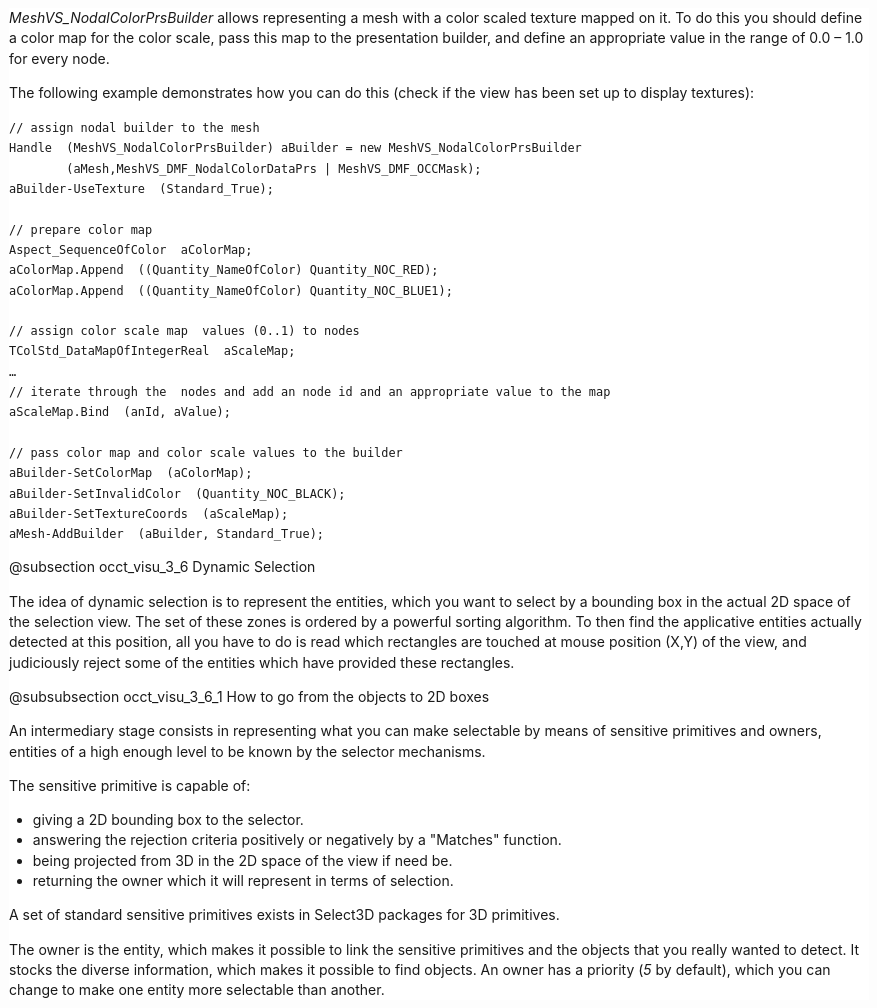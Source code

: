 *MeshVS_NodalColorPrsBuilder* allows representing a mesh  with a color scaled texture mapped on it. 
To do this you should define a color  map for the color scale, pass this map to the presentation builder, 
and define an appropriate value in the range of 0.0 – 1.0 for every node. 

The following example demonstrates how you can do this (check if the view has been set up to display textures): 

~~~~~
// assign nodal builder to the mesh
Handle  (MeshVS_NodalColorPrsBuilder) aBuilder = new MeshVS_NodalColorPrsBuilder 
    	(aMesh,MeshVS_DMF_NodalColorDataPrs | MeshVS_DMF_OCCMask); 
aBuilder-UseTexture  (Standard_True); 

// prepare color map
Aspect_SequenceOfColor  aColorMap; 
aColorMap.Append  ((Quantity_NameOfColor) Quantity_NOC_RED); 
aColorMap.Append  ((Quantity_NameOfColor) Quantity_NOC_BLUE1); 

// assign color scale map  values (0..1) to nodes
TColStd_DataMapOfIntegerReal  aScaleMap; 
…
// iterate through the  nodes and add an node id and an appropriate value to the map
aScaleMap.Bind  (anId, aValue); 
  
// pass color map and color scale values to the builder
aBuilder-SetColorMap  (aColorMap); 
aBuilder-SetInvalidColor  (Quantity_NOC_BLACK); 
aBuilder-SetTextureCoords  (aScaleMap); 
aMesh-AddBuilder  (aBuilder, Standard_True); 
~~~~~

@subsection occt_visu_3_6 Dynamic Selection 

The idea of dynamic selection is to represent the entities, which you want to select by a bounding box in the actual 2D space of the selection view. The set of these zones is ordered by a powerful sorting  algorithm. 
To then find the applicative entities actually detected at this position, all you have to do is read which rectangles are touched at mouse position (X,Y) of the view, and judiciously reject some of the entities which  have provided these rectangles.  

@subsubsection occt_visu_3_6_1 How to go from the objects to 2D boxes 


An intermediary stage consists in representing what you can  make selectable by means of sensitive primitives and owners, entities of a high enough level to be known by the selector mechanisms.  

The sensitive primitive is capable of:  
  * giving a 2D bounding box to the selector. 
  * answering the rejection criteria positively or negatively by a  "Matches" function. 
  * being projected from 3D in the 2D space of the view if need be. 
  * returning the owner which it will represent in terms of  selection. 

A set of standard sensitive primitives exists in Select3D  packages for 3D primitives.  

The owner is the entity, which makes it possible to link the  sensitive primitives and the objects that you really wanted to detect. It  stocks the diverse information, which makes it possible to find objects. An  owner has a priority (*5* by default), which you can change to  make one entity more selectable than another.  
